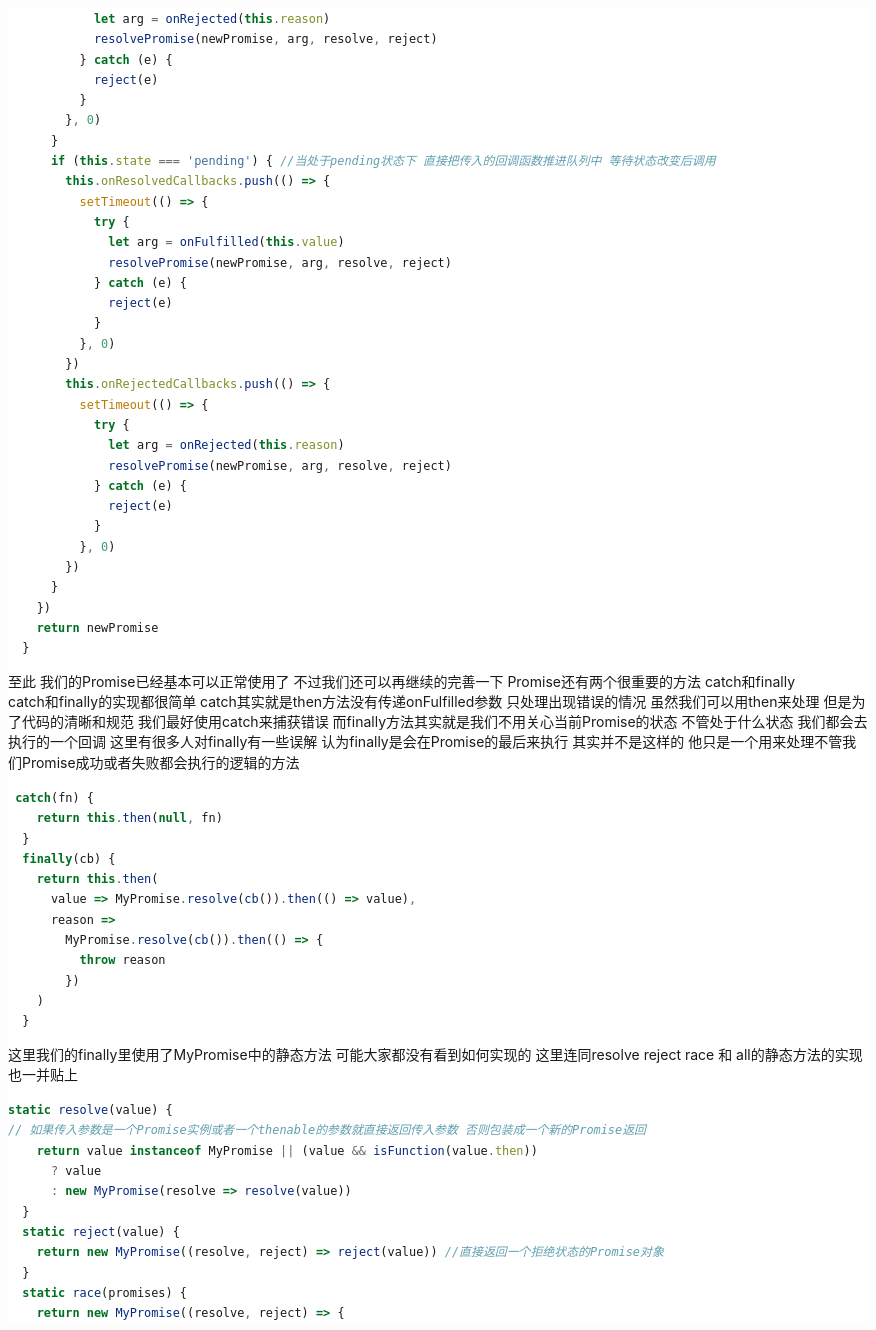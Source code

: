 ```javascript
            let arg = onRejected(this.reason)
            resolvePromise(newPromise, arg, resolve, reject)
          } catch (e) {
            reject(e)
          }
        }, 0)
      }
      if (this.state === 'pending') { //当处于pending状态下 直接把传入的回调函数推进队列中 等待状态改变后调用
        this.onResolvedCallbacks.push(() => {
          setTimeout(() => {
            try {
              let arg = onFulfilled(this.value)
              resolvePromise(newPromise, arg, resolve, reject)
            } catch (e) {
              reject(e)
            }
          }, 0)
        })
        this.onRejectedCallbacks.push(() => {
          setTimeout(() => {
            try {
              let arg = onRejected(this.reason)
              resolvePromise(newPromise, arg, resolve, reject)
            } catch (e) {
              reject(e)
            }
          }, 0)
        })
      }
    })
    return newPromise
  }
```
至此 我们的Promise已经基本可以正常使用了 不过我们还可以再继续的完善一下 Promise还有两个很重要的方法 catch和finally     
catch和finally的实现都很简单 catch其实就是then方法没有传递onFulfilled参数 只处理出现错误的情况 虽然我们可以用then来处理 但是为了代码的清晰和规范 我们最好使用catch来捕获错误 而finally方法其实就是我们不用关心当前Promise的状态 不管处于什么状态 我们都会去执行的一个回调 这里有很多人对finally有一些误解 认为finally是会在Promise的最后来执行 其实并不是这样的 他只是一个用来处理不管我们Promise成功或者失败都会执行的逻辑的方法
```javascript
 catch(fn) {
    return this.then(null, fn)
  }
  finally(cb) {
    return this.then(
      value => MyPromise.resolve(cb()).then(() => value),
      reason =>
        MyPromise.resolve(cb()).then(() => {
          throw reason
        })
    )
  }
```
这里我们的finally里使用了MyPromise中的静态方法 可能大家都没有看到如何实现的 这里连同resolve reject race 和 all的静态方法的实现也一并贴上
```javascript
static resolve(value) {
// 如果传入参数是一个Promise实例或者一个thenable的参数就直接返回传入参数 否则包装成一个新的Promise返回
    return value instanceof MyPromise || (value && isFunction(value.then)) 
      ? value
      : new MyPromise(resolve => resolve(value))
  }
  static reject(value) {
    return new MyPromise((resolve, reject) => reject(value)) //直接返回一个拒绝状态的Promise对象
  }
  static race(promises) {
    return new MyPromise((resolve, reject) => {
```